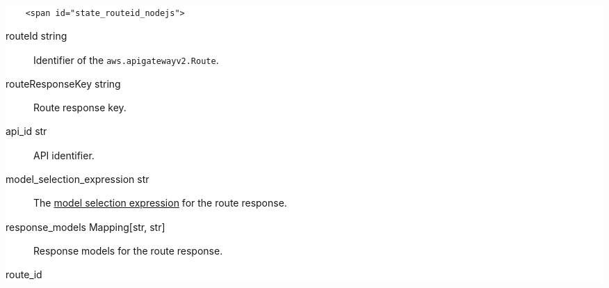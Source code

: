         <span id="state_routeid_nodejs">
<a data-swiftype-name="resource-property" data-swiftype-type="text" href="#state_routeid_nodejs" style="color: inherit; text-decoration: inherit;">route<wbr>Id</a>
</span>
        <span class="property-indicator"></span>
        <span class="property-type">string</span>
    </dt>
    <dd><p>Identifier of the <code>aws.apigatewayv2.Route</code>.</p>
</dd><dt class="property-optional"
            title="Optional">
        <span id="state_routeresponsekey_nodejs">
<a data-swiftype-name="resource-property" data-swiftype-type="text" href="#state_routeresponsekey_nodejs" style="color: inherit; text-decoration: inherit;">route<wbr>Response<wbr>Key</a>
</span>
        <span class="property-indicator"></span>
        <span class="property-type">string</span>
    </dt>
    <dd><p>Route response key.</p>
</dd></dl>
</pulumi-choosable>
</div>

<div>
<pulumi-choosable type="language" values="python">
<dl class="resources-properties"><dt class="property-optional property-replacement"
            title="Optional">
        <span id="state_api_id_python">
<a data-swiftype-name="resource-property" data-swiftype-type="text" href="#state_api_id_python" style="color: inherit; text-decoration: inherit;">api_<wbr>id</a>
</span>
        <span class="property-indicator"></span>
        <span class="property-type">str</span>
    </dt>
    <dd><p>API identifier.</p>
</dd><dt class="property-optional"
            title="Optional">
        <span id="state_model_selection_expression_python">
<a data-swiftype-name="resource-property" data-swiftype-type="text" href="#state_model_selection_expression_python" style="color: inherit; text-decoration: inherit;">model_<wbr>selection_<wbr>expression</a>
</span>
        <span class="property-indicator"></span>
        <span class="property-type">str</span>
    </dt>
    <dd><p>The <a href="https://docs.aws.amazon.com/apigateway/latest/developerguide/apigateway-websocket-api-selection-expressions.html#apigateway-websocket-api-model-selection-expressions">model selection expression</a> for the route response.</p>
</dd><dt class="property-optional"
            title="Optional">
        <span id="state_response_models_python">
<a data-swiftype-name="resource-property" data-swiftype-type="text" href="#state_response_models_python" style="color: inherit; text-decoration: inherit;">response_<wbr>models</a>
</span>
        <span class="property-indicator"></span>
        <span class="property-type">Mapping[str, str]</span>
    </dt>
    <dd><p>Response models for the route response.</p>
</dd><dt class="property-optional property-replacement"
            title="Optional">
        <span id="state_route_id_python">
<a data-swiftype-name="resource-property" data-swiftype-type="text" href="#state_route_id_python" style="color: inherit; text-decoration: inherit;">route_<wbr>id</a>
</span>
        <span class="property-indicator"></span>